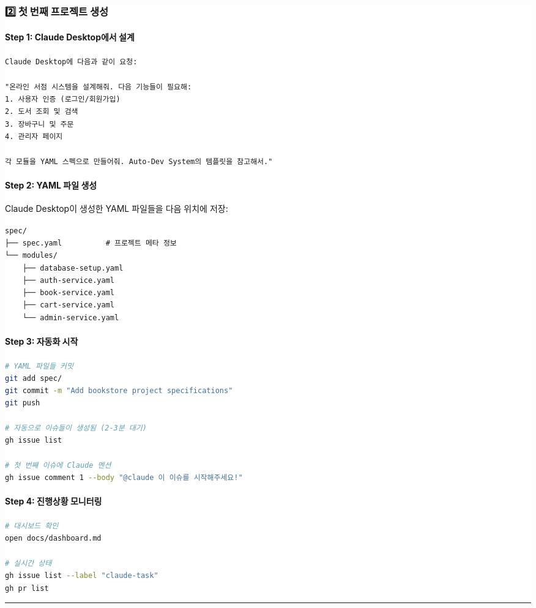 ### 2️⃣ 첫 번째 프로젝트 생성

#### Step 1: Claude Desktop에서 설계
```
Claude Desktop에 다음과 같이 요청:

"온라인 서점 시스템을 설계해줘. 다음 기능들이 필요해:
1. 사용자 인증 (로그인/회원가입)
2. 도서 조회 및 검색
3. 장바구니 및 주문
4. 관리자 페이지

각 모듈을 YAML 스펙으로 만들어줘. Auto-Dev System의 템플릿을 참고해서."
```

#### Step 2: YAML 파일 생성
Claude Desktop이 생성한 YAML 파일들을 다음 위치에 저장:
```
spec/
├── spec.yaml          # 프로젝트 메타 정보
└── modules/
    ├── database-setup.yaml
    ├── auth-service.yaml
    ├── book-service.yaml
    ├── cart-service.yaml
    └── admin-service.yaml
```

#### Step 3: 자동화 시작
```bash
# YAML 파일들 커밋
git add spec/
git commit -m "Add bookstore project specifications"
git push

# 자동으로 이슈들이 생성됨 (2-3분 대기)
gh issue list

# 첫 번째 이슈에 Claude 멘션
gh issue comment 1 --body "@claude 이 이슈를 시작해주세요!"
```

#### Step 4: 진행상황 모니터링
```bash
# 대시보드 확인
open docs/dashboard.md

# 실시간 상태
gh issue list --label "claude-task"
gh pr list
```

---
